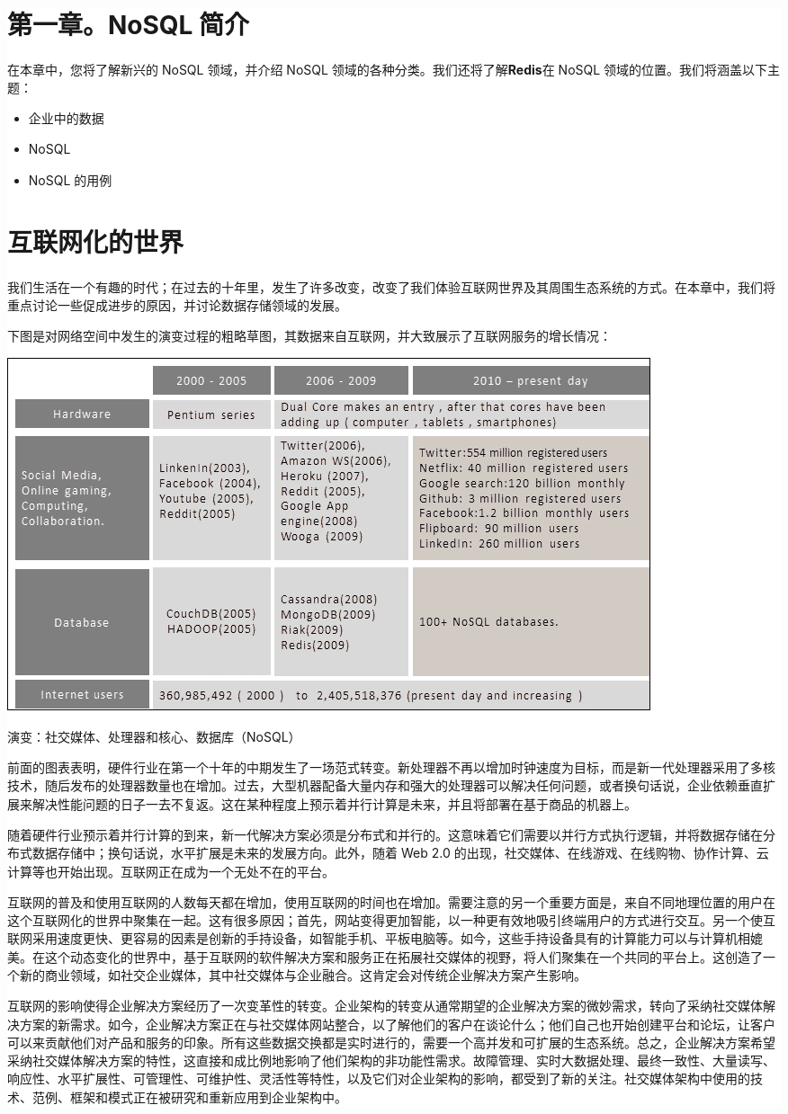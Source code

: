 # 第一章。NoSQL 简介

在本章中，您将了解新兴的 NoSQL 领域，并介绍 NoSQL 领域的各种分类。我们还将了解**Redis**在 NoSQL 领域的位置。我们将涵盖以下主题：

+   企业中的数据

+   NoSQL

+   NoSQL 的用例

# 互联网化的世界

我们生活在一个有趣的时代；在过去的十年里，发生了许多改变，改变了我们体验互联网世界及其周围生态系统的方式。在本章中，我们将重点讨论一些促成进步的原因，并讨论数据存储领域的发展。

下图是对网络空间中发生的演变过程的粗略草图，其数据来自互联网，并大致展示了互联网服务的增长情况：

![互联网化的世界](img/1794_01_01.jpg)

演变：社交媒体、处理器和核心、数据库（NoSQL）

前面的图表表明，硬件行业在第一个十年的中期发生了一场范式转变。新处理器不再以增加时钟速度为目标，而是新一代处理器采用了多核技术，随后发布的处理器数量也在增加。过去，大型机器配备大量内存和强大的处理器可以解决任何问题，或者换句话说，企业依赖垂直扩展来解决性能问题的日子一去不复返。这在某种程度上预示着并行计算是未来，并且将部署在基于商品的机器上。

随着硬件行业预示着并行计算的到来，新一代解决方案必须是分布式和并行的。这意味着它们需要以并行方式执行逻辑，并将数据存储在分布式数据存储中；换句话说，水平扩展是未来的发展方向。此外，随着 Web 2.0 的出现，社交媒体、在线游戏、在线购物、协作计算、云计算等也开始出现。互联网正在成为一个无处不在的平台。

互联网的普及和使用互联网的人数每天都在增加，使用互联网的时间也在增加。需要注意的另一个重要方面是，来自不同地理位置的用户在这个互联网化的世界中聚集在一起。这有很多原因；首先，网站变得更加智能，以一种更有效地吸引终端用户的方式进行交互。另一个使互联网采用速度更快、更容易的因素是创新的手持设备，如智能手机、平板电脑等。如今，这些手持设备具有的计算能力可以与计算机相媲美。在这个动态变化的世界中，基于互联网的软件解决方案和服务正在拓展社交媒体的视野，将人们聚集在一个共同的平台上。这创造了一个新的商业领域，如社交企业媒体，其中社交媒体与企业融合。这肯定会对传统企业解决方案产生影响。

互联网的影响使得企业解决方案经历了一次变革性的转变。企业架构的转变从通常期望的企业解决方案的微妙需求，转向了采纳社交媒体解决方案的新需求。如今，企业解决方案正在与社交媒体网站整合，以了解他们的客户在谈论什么；他们自己也开始创建平台和论坛，让客户可以来贡献他们对产品和服务的印象。所有这些数据交换都是实时进行的，需要一个高并发和可扩展的生态系统。总之，企业解决方案希望采纳社交媒体解决方案的特性，这直接和成比例地影响了他们架构的非功能性需求。故障管理、实时大数据处理、最终一致性、大量读写、响应性、水平扩展性、可管理性、可维护性、灵活性等特性，以及它们对企业架构的影响，都受到了新的关注。社交媒体架构中使用的技术、范例、框架和模式正在被研究和重新应用到企业架构中。
